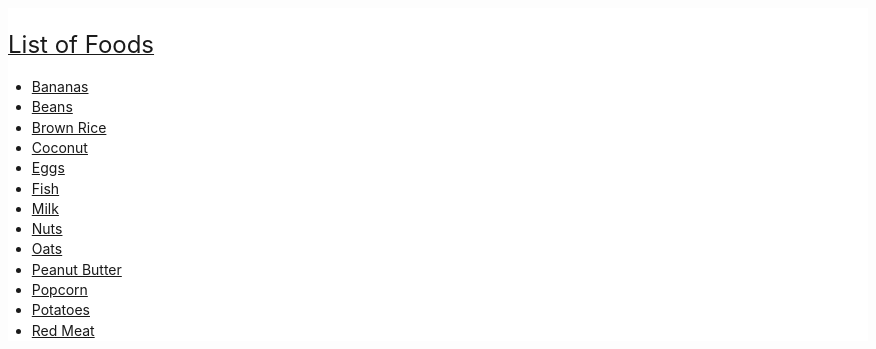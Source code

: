 <br><u><font size="+2">List of Foods</font></u><br>
* <a rel="" target="" href="#bananas">Bananas</a><br>
* <a rel="" target="" href="#beans">Beans</a><br>
* <a rel="" target="" href="#brown-rice">Brown Rice</a><br>
* <a rel="" target="" href="#coconut">Coconut</a><br>
* <a rel="" target="" href="#eggs">Eggs</a><br>
* <a rel="" target="" href="#fish">Fish</a><br>
* <a rel="" target="" href="#milk">Milk</a><br>
* <a rel="" target="" href="#nuts">Nuts</a><br>
* <a rel="" target="" href="#oats">Oats</a><br>
* <a rel="" target="" href="#peanut-butter">Peanut Butter</a><br>
* <a rel="" target="" href="#popcorn">Popcorn</a><br>
* <a rel="" target="" href="#potatoes">Potatoes</a><br>
* <a rel="" target="" href="#red-meat">Red Meat</a><br>